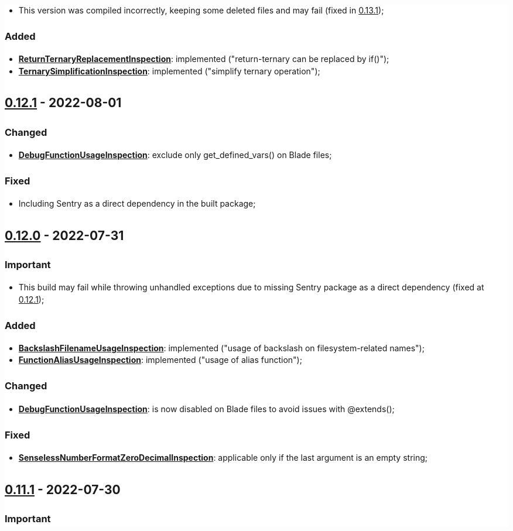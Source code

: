 - This version was compiled incorrectly, keeping some deleted files and may fail (fixed in [0.13.1]);

### Added

- **[ReturnTernaryReplacementInspection]**: implemented ("return-ternary can be replaced by if()");
- **[TernarySimplificationInspection]**: implemented ("simplify ternary operation");

[0.13.0]: https://github.com/hammer-tools/php-hammer/releases/tag/0.13.0

[0.13.1]: https://github.com/hammer-tools/php-hammer/releases/tag/0.13.1

[ReturnTernaryReplacementInspection]: https://github.com/hammer-tools/php-hammer/wiki/Inspections#user-content-return-ternary-replacement-inspection

[TernarySimplificationInspection]: https://github.com/hammer-tools/php-hammer/wiki/Inspections#user-content-ternary-simplification-inspection

## [0.12.1] - 2022-08-01

### Changed

- **[DebugFunctionUsageInspection]**: exclude only get_defined_vars() on Blade files;

### Fixed

- Including Sentry as a direct dependency in the built package;

[0.12.1]: https://github.com/hammer-tools/php-hammer/releases/tag/0.12.1

[DebugFunctionUsageInspection]: https://github.com/hammer-tools/php-hammer/wiki/Inspections#user-content-debug-function-usage-inspection

## [0.12.0] - 2022-07-31

### Important

- This build may fail while throwing unhandled exceptions due to missing Sentry package as a direct dependency (fixed at [0.12.1]);

### Added

- **[BackslashFilenameUsageInspection]**: implemented ("usage of backslash on filesystem-related names");
- **[FunctionAliasUsageInspection]**: implemented ("usage of alias function");

### Changed

- **[DebugFunctionUsageInspection]**: is now disabled on Blade files to avoid issues with @extends();

### Fixed

- **[SenselessNumberFormatZeroDecimalInspection]**: applicable only if the last argument is an empty string;

[0.12.0]: https://github.com/hammer-tools/php-hammer/releases/tag/0.12.0

[0.12.1]: https://github.com/hammer-tools/php-hammer/releases/tag/0.12.1

[BackslashFilenameUsageInspection]: https://github.com/hammer-tools/php-hammer/wiki/Inspections#user-content-backslash-filename-usage-inspection

[FunctionAliasUsageInspection]: https://github.com/hammer-tools/php-hammer/wiki/Inspections#user-content-function-alias-usage-inspection

[DebugFunctionUsageInspection]: https://github.com/hammer-tools/php-hammer/wiki/Inspections#user-content-debug-function-usage-inspection

[SenselessNumberFormatZeroDecimalInspection]: https://github.com/hammer-tools/php-hammer/wiki/Inspections#user-content-senseless-number-format-zero-decimal-inspection

## [0.11.1] - 2022-07-30

### Important


[0.33.0]: https://github.com/hammer-tools/php-hammer/releases/tag/0.33.0
[0.32.0]: https://github.com/hammer-tools/php-hammer/releases/tag/0.32.0
[0.31.0]: https://github.com/hammer-tools/php-hammer/releases/tag/0.31.0
[0.30.0]: https://github.com/hammer-tools/php-hammer/releases/tag/0.30.0
[0.29.2]: https://github.com/hammer-tools/php-hammer/releases/tag/0.29.2
[SenselessParentCallEmptyInspection]: https://github.com/hammer-tools/php-hammer/wiki/Inspections#user-content-senseless-parent-call-empty-inspection
[0.29.1]: https://github.com/hammer-tools/php-hammer/releases/tag/0.29.1
[MissingParentCallInspection]: https://github.com/hammer-tools/php-hammer/wiki/Inspections#user-content-missing-parent-call-inspection
[OverrideMissingInspection]: https://github.com/hammer-tools/php-hammer/wiki/Inspections#user-content-override-missing-inspection
[OverrideIllegalInspection]: https://github.com/hammer-tools/php-hammer/wiki/Inspections#user-content-override-illegal-inspection
[0.29.0]: https://github.com/hammer-tools/php-hammer/releases/tag/0.29.0
[DangerousExtractInspection]: https://github.com/hammer-tools/php-hammer/wiki/Inspections#user-content-dangerous-extract-inspection
[OverrideIllegalInspection]: https://github.com/hammer-tools/php-hammer/wiki/Inspections#user-content-override-illegal-inspection
[OverrideMissingInspection]: https://github.com/hammer-tools/php-hammer/wiki/Inspections#user-content-override-missing-inspection
[ParameterDefaultsNullInspection]: https://github.com/hammer-tools/php-hammer/wiki/Inspections#user-content-parameter-defaults-null-inspection
[UselessIsComparisonInspection]: https://github.com/hammer-tools/php-hammer/wiki/Inspections#user-content-useless-is-comparison-inspection
[0.28.2]: https://github.com/hammer-tools/php-hammer/releases/tag/0.28.2
[OverrideMissingInspection]: https://github.com/hammer-tools/php-hammer/wiki/Inspections#user-content-override-missing-inspection
[SensitiveParameterInspection]: https://github.com/hammer-tools/php-hammer/wiki/Inspections#user-content-sensitive-parameter-inspection
[0.28.1]: https://github.com/hammer-tools/php-hammer/releases/tag/0.28.1
[OverrideMissingInspection]: https://github.com/hammer-tools/php-hammer/wiki/Inspections#user-content-override-missing-inspection
[SensitiveParameterInspection]: https://github.com/hammer-tools/php-hammer/wiki/Inspections#user-content-sensitive-parameter-inspection
[0.28.0]: https://github.com/hammer-tools/php-hammer/releases/tag/0.28.0
[ComparisonScalarOrderInspection]: https://github.com/hammer-tools/php-hammer/wiki/Inspections#user-content-comparison-scalar-order-inspection
[OverrideMissingInspection]: https://github.com/hammer-tools/php-hammer/wiki/Inspections#user-content-override-missing-inspection
[SensitiveParameterInspection]: https://github.com/hammer-tools/php-hammer/wiki/Inspections#user-content-sensitive-parameter-inspection
[0.27.0]: https://github.com/hammer-tools/php-hammer/releases/tag/0.27.0
[MissingParentCallInspection]: https://github.com/hammer-tools/php-hammer/wiki/Inspections#user-content-missing-parent-call-inspection
[OverrideIllegalInspection]: https://github.com/hammer-tools/php-hammer/wiki/Inspections#user-content-override-illegal-inspection
[OverrideMissingInspection]: https://github.com/hammer-tools/php-hammer/wiki/Inspections#user-content-override-missing-inspection
[ComparisonScalarOrderInspection]: https://github.com/hammer-tools/php-hammer/wiki/Inspections#user-content-comparison-scalar-order-inspection
[0.26.0]: https://github.com/hammer-tools/php-hammer/releases/tag/0.26.0
[CompactReplacementInspection]: https://github.com/hammer-tools/php-hammer/wiki/Inspections#user-content-compact-replacement-inspection
[Inspection]: https://github.com/hammer-tools/php-hammer/wiki/Inspections#user-content-inspection
[ParameterDefaultsNullInspection]: https://github.com/hammer-tools/php-hammer/wiki/Inspections#user-content-parameter-defaults-null-inspection
[SortUseVariablesInspection]: https://github.com/hammer-tools/php-hammer/wiki/Inspections#user-content-sort-use-variables-inspection
[UnusedUseVariableInspection]: https://github.com/hammer-tools/php-hammer/wiki/Inspections#user-content-unused-use-variable-inspection
[0.25.1]: https://github.com/hammer-tools/php-hammer/releases/tag/0.25.1
[MissingParentCallInspection]: https://github.com/hammer-tools/php-hammer/wiki/Inspections#user-content-missing-parent-call-inspection
[0.25.0]: https://github.com/hammer-tools/php-hammer/releases/tag/0.25.0
[MissingParentCallInspection]: https://github.com/hammer-tools/php-hammer/wiki/Inspections#user-content-missing-parent-call-inspection
[AnonymousFunctionStaticInspection]: https://github.com/hammer-tools/php-hammer/wiki/Inspections#user-content-anonymous-function-static-inspection
[ParameterDefaultsNullInspection]: https://github.com/hammer-tools/php-hammer/wiki/Inspections#user-content-parameter-defaults-null-inspection
[0.24.0]: https://github.com/hammer-tools/php-hammer/releases/tag/0.24.0
[FunctionSpreadingInspection]: https://github.com/hammer-tools/php-hammer/wiki/Inspections#user-content-function-spreading-inspection
[NullableTypeFormatInspection]: https://github.com/hammer-tools/php-hammer/wiki/Inspections#user-content-nullable-type-format-inspection
[ParameterImplicitlyNullableInspection]: https://github.com/hammer-tools/php-hammer/wiki/Inspections#user-content-parameter-implicitly-nullable-inspection
[StaticAnonymousFunctionCannotAccessThisInspection]: https://github.com/hammer-tools/php-hammer/wiki/Inspections#user-content-static-anonymous-function-cannot-access-this-inspection
[0.23.0]: https://github.com/hammer-tools/php-hammer/releases/tag/0.23.0
[ParameterImplicitlyNullableInspection]: https://github.com/hammer-tools/php-hammer/wiki/Inspections#user-content-parameter-implicitly-nullable-inspection
[ClassSelfReferenceFormatInspection]: https://github.com/hammer-tools/php-hammer/wiki/Inspections#user-content-class-self-reference-format-inspection
[0.22.2]: https://github.com/hammer-tools/php-hammer/releases/tag/0.22.2
[0.22.1]: https://github.com/hammer-tools/php-hammer/releases/tag/0.22.1
[0.22.0]: https://github.com/hammer-tools/php-hammer/releases/tag/0.22.0
[0.21.1]: https://github.com/hammer-tools/php-hammer/releases/tag/0.21.1
[ObsoleteFunctionInspection]: https://github.com/hammer-tools/php-hammer/wiki/Inspections#user-content-obsolete-function-inspection
[StrictComparisonInspection]: https://github.com/hammer-tools/php-hammer/wiki/Inspections#user-content-strict-comparison-inspection
[AnonymousFunctionStaticInspection]: https://github.com/hammer-tools/php-hammer/wiki/Inspections#user-content-anonymous-function-static-inspection
[NativeMemberUsageInspection]: https://github.com/hammer-tools/php-hammer/wiki/Inspections#user-content-native-member-usage-inspection
[0.21.0]: https://github.com/hammer-tools/php-hammer/releases/tag/0.21.0
[FunctionSpreadingInspection]: https://github.com/hammer-tools/php-hammer/wiki/Inspections#user-content-function-spreading-inspection
[SenselessArrayUnpackingInspection]: https://github.com/hammer-tools/php-hammer/wiki/Inspections#user-content-senseless-array-unpacking-inspection
[0.20.0]: https://github.com/hammer-tools/php-hammer/releases/tag/0.20.0
[MissingParentCallInspection]: https://github.com/hammer-tools/php-hammer/wiki/Inspections#user-content-missing-parent-call-inspection
[SenselessParentCallEmptyInspection]: https://github.com/hammer-tools/php-hammer/wiki/Inspections#user-content-senseless-parent-call-empty-inspection
[0.19.2]: https://github.com/hammer-tools/php-hammer/releases/tag/0.19.2
[0.19.1]: https://github.com/hammer-tools/php-hammer/releases/tag/0.19.1
[ParameterDefaultsNullInspection]: https://github.com/hammer-tools/php-hammer/wiki/Inspections#user-content-parameter-defaults-null-inspection
[0.19.0]: https://github.com/hammer-tools/php-hammer/releases/tag/0.19.0
[ClassnameLiteralInspection]: https://github.com/hammer-tools/php-hammer/wiki/Inspections#user-content-classname-literal-inspection
[ParameterDefaultsNullInspection]: https://github.com/hammer-tools/php-hammer/wiki/Inspections#user-content-parameter-defaults-null-inspection
[0.18.0]: https://github.com/hammer-tools/php-hammer/releases/tag/0.18.0
[FrameworkOptionalReplacementInspection]: https://github.com/hammer-tools/php-hammer/wiki/Inspections#user-content-framework-optional-replacement-inspection
[ClassSelfReferenceFormatInspection]: https://github.com/hammer-tools/php-hammer/wiki/Inspections#user-content-class-self-reference-format-inspection
[FileClassnameCaseInspection]: https://github.com/hammer-tools/php-hammer/wiki/Inspections#user-content-file-classname-case-inspection
[0.17.0]: https://github.com/hammer-tools/php-hammer/releases/tag/0.17.0
[CompactInsideShortFunctionInspection]: https://github.com/hammer-tools/php-hammer/wiki/Inspections#user-content-compact-inside-short-function-inspection
[CompactReplacementInspection]: https://github.com/hammer-tools/php-hammer/wiki/Inspections#user-content-compact-replacement-inspection
[0.16.0]: https://github.com/hammer-tools/php-hammer/releases/tag/0.16.0
[SortUseVariablesInspection]: https://github.com/hammer-tools/php-hammer/wiki/Inspections#user-content-sort-use-variables-inspection
[0.15.0]: https://github.com/hammer-tools/php-hammer/releases/tag/0.15.0
[SenselessArrayUnpackingInspection]: https://github.com/hammer-tools/php-hammer/wiki/Inspections#user-content-senseless-array-unpacking-inspection
[IfSimplificationAndInspection]: https://github.com/hammer-tools/php-hammer/wiki/Inspections#user-content-if-simplification-and-inspection
[ConditionalsNullSafeOperatorInspection]: https://github.com/hammer-tools/php-hammer/wiki/Inspections#user-content-conditionals-null-safe-operator-inspection
[0.14.0]: https://github.com/hammer-tools/php-hammer/releases/tag/0.14.0
[ConditionalsNullSafeOperatorInspection]: https://github.com/hammer-tools/php-hammer/wiki/Inspections#user-content-conditionals-null-safe-operator-inspection
[0.13.2]: https://github.com/hammer-tools/php-hammer/releases/tag/0.13.2
[0.11.1]: https://github.com/hammer-tools/php-hammer/releases/tag/0.11.1
[FileClassnameCaseInspection]: https://github.com/hammer-tools/php-hammer/wiki/Inspections#user-content-file-classname-case-inspection
[0.11.0]: https://github.com/hammer-tools/php-hammer/releases/tag/0.11.0
[ClassnameLiteralInspection]: https://github.com/hammer-tools/php-hammer/wiki/Inspections#user-content-classname-literal-inspection
[0.10.0]: https://github.com/hammer-tools/php-hammer/releases/tag/0.10.0
[NativeMemberUsageInspection]: https://github.com/hammer-tools/php-hammer/wiki/Inspections#user-content-native-member-usage-inspection
[0.9.0]: https://github.com/hammer-tools/php-hammer/releases/tag/0.9.0
[CompactArgumentInvalidInspection]: https://github.com/hammer-tools/php-hammer/wiki/Inspections#user-content-compact-argument-invalid-inspection
[CompactDuplicatedTermsInspection]: https://github.com/hammer-tools/php-hammer/wiki/Inspections#user-content-compact-duplicated-terms-inspection
[CompactVariableInspection]: https://github.com/hammer-tools/php-hammer/wiki/Inspections#user-content-compact-variable-inspection
[0.8.0]: https://github.com/hammer-tools/php-hammer/releases/tag/0.8.0
[IfSimplificationAndInspection]: https://github.com/hammer-tools/php-hammer/wiki/Inspections#user-content-if-simplification-and-inspection
[IfSimplificationElseInspection]: https://github.com/hammer-tools/php-hammer/wiki/Inspections#user-content-if-simplification-else-inspection
[IfSimplificationOrInspection]: https://github.com/hammer-tools/php-hammer/wiki/Inspections#user-content-if-simplification-or-inspection
[NullCheckFormatInspection]: https://github.com/hammer-tools/php-hammer/wiki/Inspections#user-content-null-check-format-inspection
[StringCurlyInspection]: https://github.com/hammer-tools/php-hammer/wiki/Inspections#user-content-string-curly-inspection
[RedundantReturnPointInspection]: https://github.com/hammer-tools/php-hammer/wiki/Inspections#user-content-redundant-return-point-inspection
[StringSimplificationInspection]: https://github.com/hammer-tools/php-hammer/wiki/Inspections#user-content-string-simplification-inspection
[0.7.0]: https://github.com/hammer-tools/php-hammer/releases/tag/0.7.0
[ArrayMapFirstClassInspection]: https://github.com/hammer-tools/php-hammer/wiki/Inspections#user-content-array-map-first-class-inspection
[BacktickReplacementInspection]: https://github.com/hammer-tools/php-hammer/wiki/Inspections#user-content-backtick-replacement-inspection
[FunctionErrorSilencedInspection]: https://github.com/hammer-tools/php-hammer/wiki/Inspections#user-content-function-error-silenced-inspection
[SenselessArrayMergeUsageInspection]: https://github.com/hammer-tools/php-hammer/wiki/Inspections#user-content-senseless-array-merge-usage-inspection
[SenselessParentCallEmptyInspection]: https://github.com/hammer-tools/php-hammer/wiki/Inspections#user-content-senseless-parent-call-empty-inspection
[UnaryOperatorFormatInspection]: https://github.com/hammer-tools/php-hammer/wiki/Inspections#user-content-unary-operator-format-inspection
[FileClassnameCaseInspection]: https://github.com/hammer-tools/php-hammer/wiki/Inspections#user-content-file-classname-case-inspection
[ParameterDefaultsNullInspection]: https://github.com/hammer-tools/php-hammer/wiki/Inspections#user-content-parameter-defaults-null-inspection
[0.6.0]: https://github.com/hammer-tools/php-hammer/releases/tag/0.6.0
[FileClassnameCaseInspection]: https://github.com/hammer-tools/php-hammer/wiki/Inspections#user-content-file-classname-case-inspection
[CompactReplacementInspection]: https://github.com/hammer-tools/php-hammer/wiki/Inspections#user-content-compact-replacement-inspection
[0.5.1]: https://github.com/hammer-tools/php-hammer/releases/tag/0.5.1
[ParameterDefaultsNullInspection]: https://github.com/hammer-tools/php-hammer/wiki/Inspections#user-content-parameter-defaults-null-inspection
[0.5.0]: https://github.com/hammer-tools/php-hammer/releases/tag/0.5.0
[DollarSignOutsideCurlyBracesInspection]: https://github.com/hammer-tools/php-hammer/wiki/Inspections#user-content-dollar-sign-outside-curly-braces-inspection
[StringSimplificationInspection]: https://github.com/hammer-tools/php-hammer/wiki/Inspections#user-content-string-simplification-inspection
[0.4.0]: https://github.com/hammer-tools/php-hammer/releases/tag/0.4.0
[ClassSelfReferenceFormatInspection]: https://github.com/hammer-tools/php-hammer/wiki/Inspections#user-content-class-self-reference-format-inspection
[CompactReplacementInspection]: https://github.com/hammer-tools/php-hammer/wiki/Inspections#user-content-compact-replacement-inspection
[0.3.0]: https://github.com/hammer-tools/php-hammer/releases/tag/0.3.0
[ComparisonScalarOrderInspection]: https://github.com/hammer-tools/php-hammer/wiki/Inspections#user-content-comparison-scalar-order-inspection
[StringSimplificationInspection]: https://github.com/hammer-tools/php-hammer/wiki/Inspections#user-content-string-simplification-inspection
[ToStringSimplificationInspection]: https://github.com/hammer-tools/php-hammer/wiki/Inspections#user-content-to-string-simplification-inspection
[TypeCastNormalizationInspection]: https://github.com/hammer-tools/php-hammer/wiki/Inspections#user-content-type-cast-normalization-inspection
[0.2.0]: https://github.com/hammer-tools/php-hammer/releases/tag/0.2.0
[AnonymousFunctionStaticInspection]: https://github.com/hammer-tools/php-hammer/wiki/Inspections#user-content-anonymous-function-static-inspection
[CastIntvalInspection]: https://github.com/hammer-tools/php-hammer/wiki/Inspections#user-content-cast-intval-inspection
[ParameterDefaultsNullInspection]: https://github.com/hammer-tools/php-hammer/wiki/Inspections#user-content-parameter-defaults-null-inspection
[ParameterImplicitlyNullableInspection]: https://github.com/hammer-tools/php-hammer/wiki/Inspections#user-content-parameter-implicitly-nullable-inspection
[StaticAnonymousFunctionCannotAccessThisInspection]: https://github.com/hammer-tools/php-hammer/wiki/Inspections#user-content-static-anonymous-function-cannot-access-this-inspection
[UnusedUseVariableInspection]: https://github.com/hammer-tools/php-hammer/wiki/Inspections#user-content-unused-use-variable-inspection
[UnusedUseVariableReferenceInspection]: https://github.com/hammer-tools/php-hammer/wiki/Inspections#user-content-unused-use-variable-reference-inspection
[SortUseVariablesInspection]: https://github.com/hammer-tools/php-hammer/wiki/Inspections#user-content-sort-use-variables-inspection
[0.1.0]: https://github.com/hammer-tools/php-hammer/releases/tag/0.1.0
[ArrayPackableInspection]: https://github.com/hammer-tools/php-hammer/wiki/Inspections#user-content-array-packable-inspection
[CaseSeparatorFormatInspection]: https://github.com/hammer-tools/php-hammer/wiki/Inspections#user-content-case-separator-format-inspection
[NullableTypeFormatInspection]: https://github.com/hammer-tools/php-hammer/wiki/Inspections#user-content-nullable-type-format-inspection
[NullableTypeRightmostInspection]: https://github.com/hammer-tools/php-hammer/wiki/Inspections#user-content-nullable-type-rightmost-inspection
[RedundantReturnPointInspection]: https://github.com/hammer-tools/php-hammer/wiki/Inspections#user-content-redundant-return-point-inspection
[SortUseVariablesInspection]: https://github.com/hammer-tools/php-hammer/wiki/Inspections#user-content-sort-use-variables-inspection